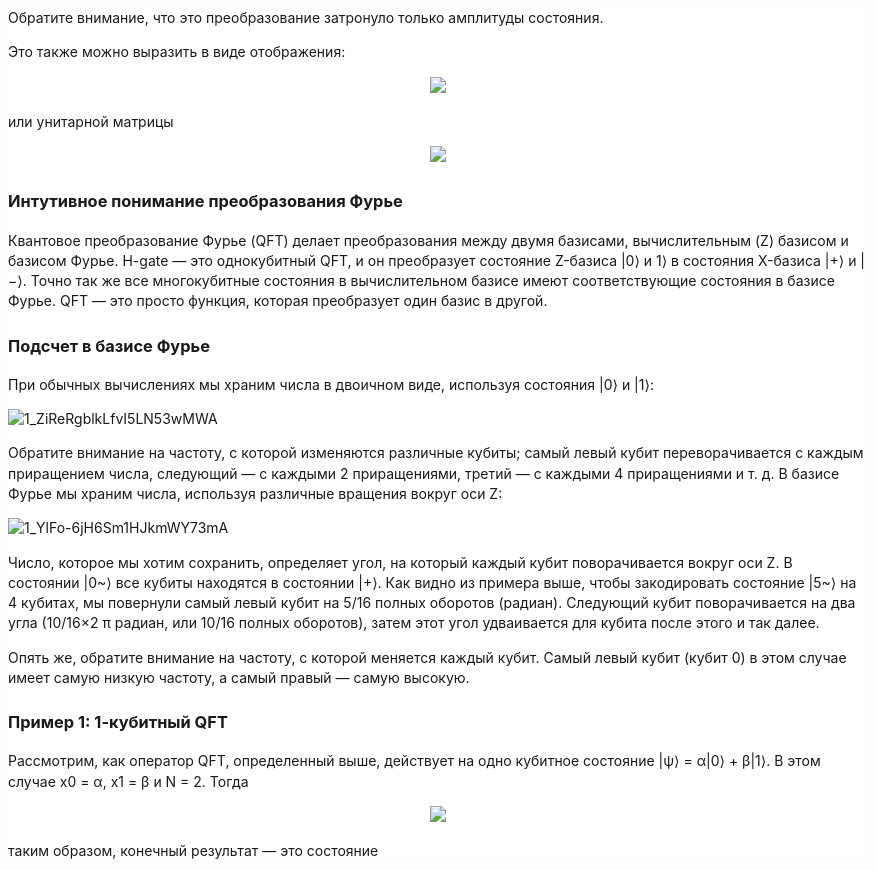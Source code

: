 Обратите внимание, что это преобразование затронуло только амплитуды состояния.

Это также можно выразить в виде отображения:

<p align="center">
 <img src="https://github.com/user-attachments/assets/70f200bd-6575-4b53-8c72-2a79901e7c18"/>
</p>

или унитарной матрицы

<p align="center">
 <img src="https://github.com/user-attachments/assets/77160e12-4e0d-4fb7-aaf4-8483779b3646"/>
</p>

### Интутивное понимание преобразования Фурье
Квантовое преобразование Фурье (QFT) делает преобразования между двумя базисами, вычислительным (Z) базисом и базисом Фурье. H-gate — это однокубитный QFT, и он преобразует состояние Z-базиса |0⟩ и 1⟩ в состояния X-базиса |+⟩ и |−⟩. Точно так же все многокубитные состояния в вычислительном базисе имеют соответствующие состояния в базисе Фурье. QFT — это просто функция, которая преобразует один базис в другой.

### Подсчет в базисе Фурье

При обычных вычислениях мы храним числа в двоичном виде, используя состояния |0⟩ и |1⟩:

![1_ZiReRgblkLfvI5LN53wMWA](https://github.com/user-attachments/assets/cf4beb9c-d751-4089-8866-510dedd651ec)

Обратите внимание на частоту, с которой изменяются различные кубиты; самый левый кубит переворачивается с каждым приращением числа, следующий — с каждыми 2 приращениями, третий — с каждыми 4 приращениями и т. д. 
В базисе Фурье мы храним числа, используя различные вращения вокруг оси Z:

![1_YlFo-6jH6Sm1HJkmWY73mA](https://github.com/user-attachments/assets/ede26520-c15f-4f6b-b37a-7a75b2fe753b)

Число, которое мы хотим сохранить, определяет угол, на который каждый кубит поворачивается вокруг оси Z. В состоянии |0~⟩ все кубиты находятся в состоянии |+⟩. Как видно из примера выше, чтобы закодировать состояние |5~⟩ на 4 кубитах, мы повернули самый левый кубит на 5/16 полных оборотов (радиан). Следующий кубит поворачивается на два угла (10/16×2 π радиан, или 10/16 полных оборотов), затем этот угол удваивается для кубита после этого и так далее.

Опять же, обратите внимание на частоту, с которой меняется каждый кубит. Самый левый кубит (кубит 0) в этом случае имеет самую низкую частоту, а самый правый — самую высокую.

###  Пример 1: 1-кубитный QFT

Рассмотрим, как оператор QFT, определенный выше, действует на одно кубитное состояние |ψ⟩ = α|0⟩ + β|1⟩. В этом случае x0 = α, x1 = β и N = 2. Тогда

<p align="center">
 <img src="https://github.com/user-attachments/assets/15a39e7f-7712-4b26-a923-0ba373b266d8"/>
</p>

таким образом, конечный результат — это состояние

